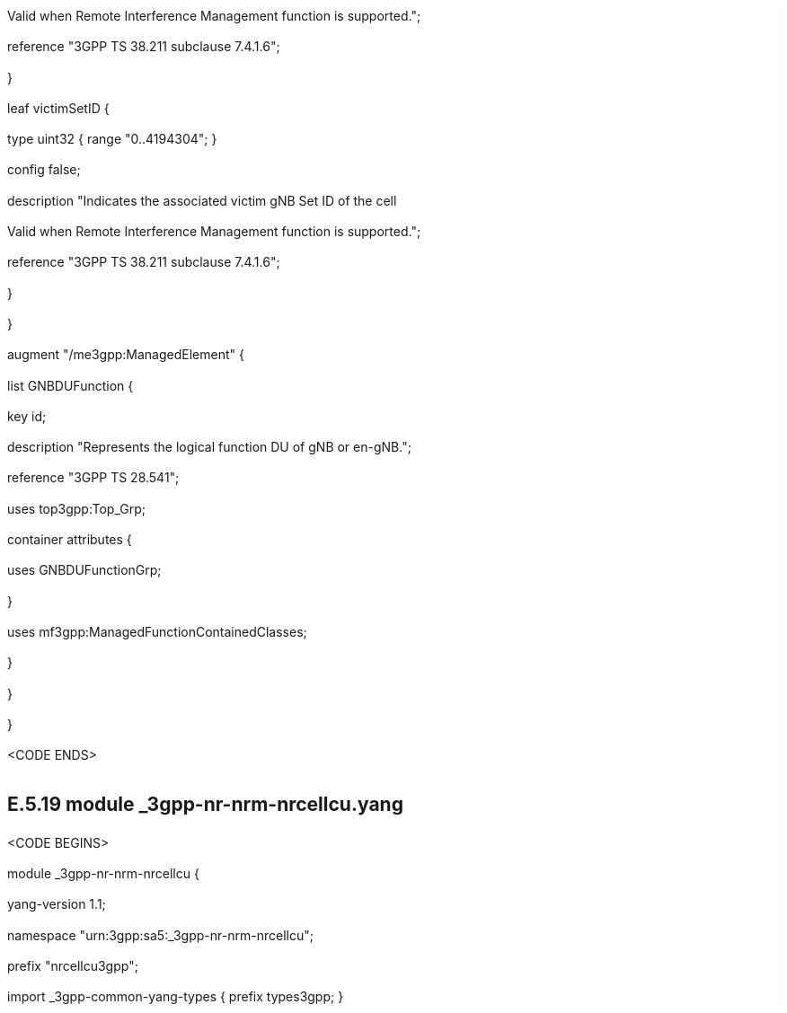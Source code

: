 Valid when Remote Interference Management function is supported.\";

reference \"3GPP TS 38.211 subclause 7.4.1.6\";

}

leaf victimSetID {

type uint32 { range \"0..4194304\"; }

config false;

description \"Indicates the associated victim gNB Set ID of the cell

Valid when Remote Interference Management function is supported.\";

reference \"3GPP TS 38.211 subclause 7.4.1.6\";

}

}

augment \"/me3gpp:ManagedElement\" {

list GNBDUFunction {

key id;

description \"Represents the logical function DU of gNB or en-gNB.\";

reference \"3GPP TS 28.541\";

uses top3gpp:Top\_Grp;

container attributes {

uses GNBDUFunctionGrp;

}

uses mf3gpp:ManagedFunctionContainedClasses;

}

}

}

\<CODE ENDS\>

E.5.19 module \_3gpp-nr-nrm-nrcellcu.yang
-----------------------------------------

\<CODE BEGINS\>

module \_3gpp-nr-nrm-nrcellcu {

yang-version 1.1;

namespace \"urn:3gpp:sa5:\_3gpp-nr-nrm-nrcellcu\";

prefix \"nrcellcu3gpp\";

import \_3gpp-common-yang-types { prefix types3gpp; }
